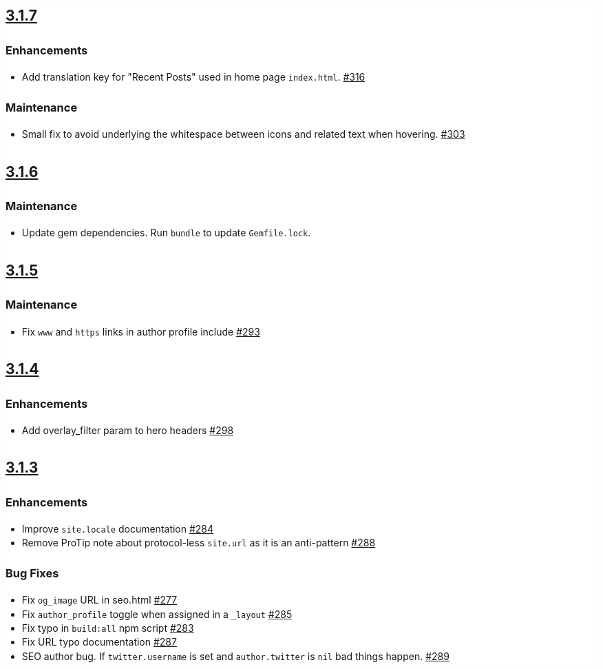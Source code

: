 ## [3.1.7](https://github.com/mapineda/bitovi/releases/tag/3.1.7)

### Enhancements

- Add translation key for "Recent Posts" used in home page `index.html`. [#316](https://github.com/mapineda/bitovi/pull/316)

### Maintenance

- Small fix to avoid underlying the whitespace between icons and related text when hovering. [#303](https://github.com/mapineda/bitovi/pull/303)

## [3.1.6](https://github.com/mapineda/bitovi/releases/tag/3.1.6)

### Maintenance

- Update gem dependencies. Run `bundle` to update `Gemfile.lock`.

## [3.1.5](https://github.com/mapineda/bitovi/releases/tag/3.1.5)

### Maintenance

- Fix `www` and `https` links in author profile include [#293](https://github.com/mapineda/bitovi/pull/293)

## [3.1.4](https://github.com/mapineda/bitovi/releases/tag/3.1.4)

### Enhancements

- Add overlay_filter param to hero headers [#298](https://github.com/mapineda/bitovi/pull/298)

## [3.1.3](https://github.com/mapineda/bitovi/releases/tag/3.1.3)

### Enhancements

- Improve `site.locale` documentation [#284](https://github.com/mapineda/bitovi/issues/284)
- Remove ProTip note about protocol-less `site.url` as it is an anti-pattern [#288](https://github.com/mapineda/bitovi/issues/288)

### Bug Fixes

- Fix `og_image` URL in seo.html [#277](https://github.com/mapineda/bitovi/issues/277)
- Fix `author_profile` toggle when assigned in a `_layout` [#285](https://github.com/mapineda/bitovi/issues/285)
- Fix typo in `build:all` npm script [#283](https://github.com/mapineda/bitovi/pull/283)
- Fix URL typo documentation [#287](https://github.com/mapineda/bitovi/issues/287)
- SEO author bug. If `twitter.username` is set and `author.twitter` is `nil` bad things happen. [#289](https://github.com/mapineda/bitovi/issues/289)
